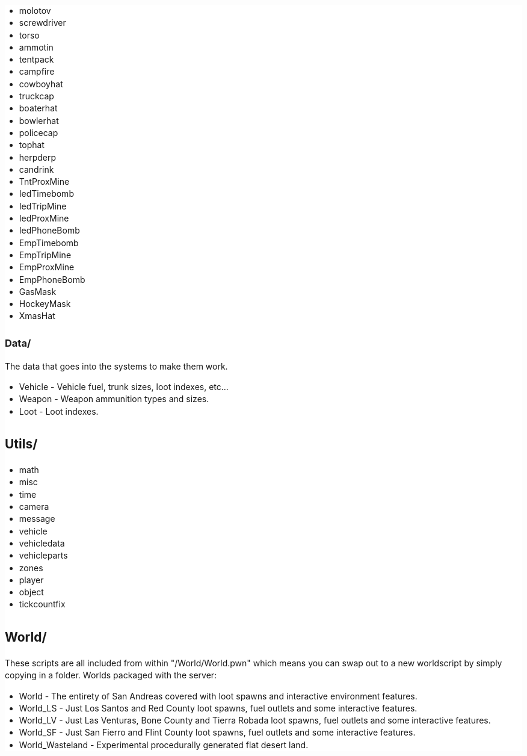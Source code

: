 - molotov
- screwdriver
- torso
- ammotin
- tentpack
- campfire
- cowboyhat
- truckcap
- boaterhat
- bowlerhat
- policecap
- tophat
- herpderp
- candrink
- TntProxMine
- IedTimebomb
- IedTripMine
- IedProxMine
- IedPhoneBomb
- EmpTimebomb
- EmpTripMine
- EmpProxMine
- EmpPhoneBomb
- GasMask
- HockeyMask
- XmasHat

### Data/
The data that goes into the systems to make them work.
- Vehicle - Vehicle fuel, trunk sizes, loot indexes, etc...
- Weapon - Weapon ammunition types and sizes.
- Loot - Loot indexes.

## Utils/
- math
- misc
- time
- camera
- message
- vehicle
- vehicledata
- vehicleparts
- zones
- player
- object
- tickcountfix

## World/
These scripts are all included from within "/World/World.pwn" which means you can swap out to a new worldscript by simply copying in a folder.
Worlds packaged with the server:
- World - The entirety of San Andreas covered with loot spawns and interactive environment features.
- World_LS - Just Los Santos and Red County loot spawns, fuel outlets and some interactive features.
- World_LV - Just Las Venturas, Bone County and Tierra Robada loot spawns, fuel outlets and some interactive features.
- World_SF - Just San Fierro and Flint County loot spawns, fuel outlets and some interactive features.
- World_Wasteland - Experimental procedurally generated flat desert land.
